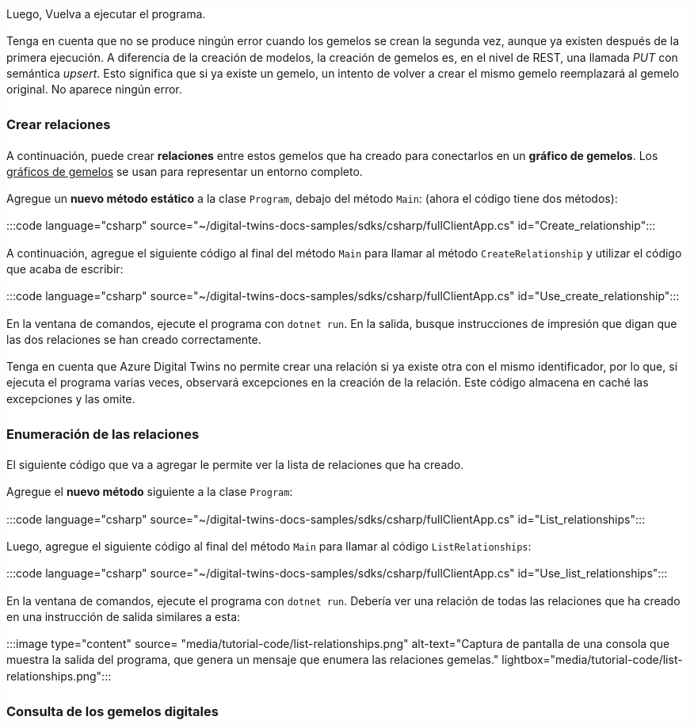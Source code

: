 Luego, Vuelva a ejecutar el programa. 

Tenga en cuenta que no se produce ningún error cuando los gemelos se crean la segunda vez, aunque ya existen después de la primera ejecución. A diferencia de la creación de modelos, la creación de gemelos es, en el nivel de REST, una llamada *PUT* con semántica *upsert*. Esto significa que si ya existe un gemelo, un intento de volver a crear el mismo gemelo reemplazará al gemelo original. No aparece ningún error.

### <a name="create-relationships"></a>Crear relaciones

A continuación, puede crear **relaciones** entre estos gemelos que ha creado para conectarlos en un **gráfico de gemelos**. Los [gráficos de gemelos](concepts-twins-graph.md) se usan para representar un entorno completo.

Agregue un **nuevo método estático** a la clase `Program`, debajo del método `Main`: (ahora el código tiene dos métodos):

:::code language="csharp" source="~/digital-twins-docs-samples/sdks/csharp/fullClientApp.cs" id="Create_relationship":::

A continuación, agregue el siguiente código al final del método `Main` para llamar al método `CreateRelationship` y utilizar el código que acaba de escribir:

:::code language="csharp" source="~/digital-twins-docs-samples/sdks/csharp/fullClientApp.cs" id="Use_create_relationship":::

En la ventana de comandos, ejecute el programa con `dotnet run`. En la salida, busque instrucciones de impresión que digan que las dos relaciones se han creado correctamente.

Tenga en cuenta que Azure Digital Twins no permite crear una relación si ya existe otra con el mismo identificador, por lo que, si ejecuta el programa varias veces, observará excepciones en la creación de la relación. Este código almacena en caché las excepciones y las omite. 

### <a name="list-relationships"></a>Enumeración de las relaciones

El siguiente código que va a agregar le permite ver la lista de relaciones que ha creado.

Agregue el **nuevo método** siguiente a la clase `Program`:

:::code language="csharp" source="~/digital-twins-docs-samples/sdks/csharp/fullClientApp.cs" id="List_relationships":::

Luego, agregue el siguiente código al final del método `Main` para llamar al código `ListRelationships`:

:::code language="csharp" source="~/digital-twins-docs-samples/sdks/csharp/fullClientApp.cs" id="Use_list_relationships":::

En la ventana de comandos, ejecute el programa con `dotnet run`. Debería ver una relación de todas las relaciones que ha creado en una instrucción de salida similares a esta:

:::image type="content" source= "media/tutorial-code/list-relationships.png" alt-text="Captura de pantalla de una consola que muestra la salida del programa, que genera un mensaje que enumera las relaciones gemelas." lightbox="media/tutorial-code/list-relationships.png":::

### <a name="query-digital-twins"></a>Consulta de los gemelos digitales
